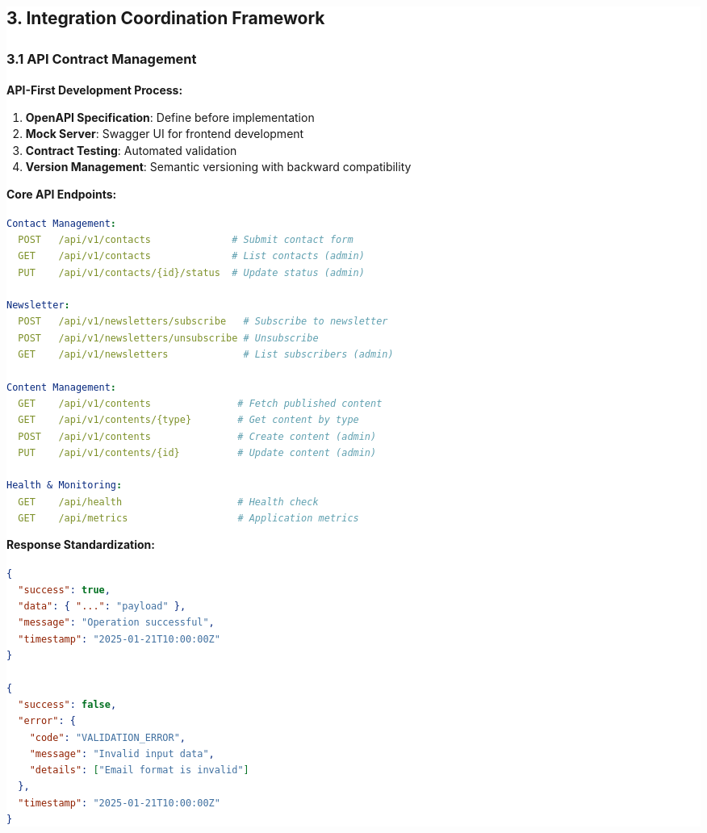 
## 3. Integration Coordination Framework

### 3.1 API Contract Management

**API-First Development Process:**
1. **OpenAPI Specification**: Define before implementation
2. **Mock Server**: Swagger UI for frontend development
3. **Contract Testing**: Automated validation
4. **Version Management**: Semantic versioning with backward compatibility

**Core API Endpoints:**
```yaml
Contact Management:
  POST   /api/v1/contacts              # Submit contact form
  GET    /api/v1/contacts              # List contacts (admin)
  PUT    /api/v1/contacts/{id}/status  # Update status (admin)

Newsletter:
  POST   /api/v1/newsletters/subscribe   # Subscribe to newsletter
  POST   /api/v1/newsletters/unsubscribe # Unsubscribe
  GET    /api/v1/newsletters             # List subscribers (admin)

Content Management:
  GET    /api/v1/contents               # Fetch published content
  GET    /api/v1/contents/{type}        # Get content by type
  POST   /api/v1/contents               # Create content (admin)
  PUT    /api/v1/contents/{id}          # Update content (admin)

Health & Monitoring:
  GET    /api/health                    # Health check
  GET    /api/metrics                   # Application metrics
```

**Response Standardization:**
```json
{
  "success": true,
  "data": { "...": "payload" },
  "message": "Operation successful",
  "timestamp": "2025-01-21T10:00:00Z"
}

{
  "success": false,
  "error": {
    "code": "VALIDATION_ERROR",
    "message": "Invalid input data",
    "details": ["Email format is invalid"]
  },
  "timestamp": "2025-01-21T10:00:00Z"
}
```
